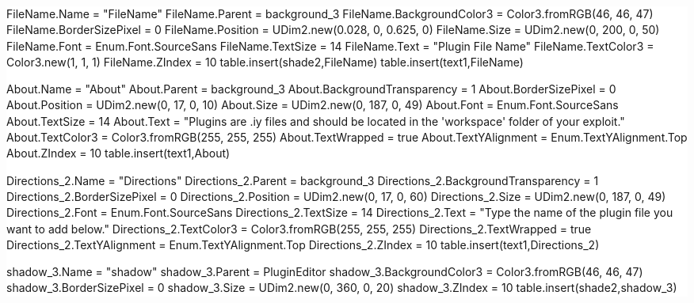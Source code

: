 FileName.Name = "FileName"
FileName.Parent = background_3
FileName.BackgroundColor3 = Color3.fromRGB(46, 46, 47)
FileName.BorderSizePixel = 0
FileName.Position = UDim2.new(0.028, 0, 0.625, 0)
FileName.Size = UDim2.new(0, 200, 0, 50)
FileName.Font = Enum.Font.SourceSans
FileName.TextSize = 14
FileName.Text = "Plugin File Name"
FileName.TextColor3 = Color3.new(1, 1, 1)
FileName.ZIndex = 10
table.insert(shade2,FileName)
table.insert(text1,FileName)

About.Name = "About"
About.Parent = background_3
About.BackgroundTransparency = 1
About.BorderSizePixel = 0
About.Position = UDim2.new(0, 17, 0, 10)
About.Size = UDim2.new(0, 187, 0, 49)
About.Font = Enum.Font.SourceSans
About.TextSize = 14
About.Text = "Plugins are .iy files and should be located in the 'workspace' folder of your exploit."
About.TextColor3 = Color3.fromRGB(255, 255, 255)
About.TextWrapped = true
About.TextYAlignment = Enum.TextYAlignment.Top
About.ZIndex = 10
table.insert(text1,About)

Directions_2.Name = "Directions"
Directions_2.Parent = background_3
Directions_2.BackgroundTransparency = 1
Directions_2.BorderSizePixel = 0
Directions_2.Position = UDim2.new(0, 17, 0, 60)
Directions_2.Size = UDim2.new(0, 187, 0, 49)
Directions_2.Font = Enum.Font.SourceSans
Directions_2.TextSize = 14
Directions_2.Text = "Type the name of the plugin file you want to add below."
Directions_2.TextColor3 = Color3.fromRGB(255, 255, 255)
Directions_2.TextWrapped = true
Directions_2.TextYAlignment = Enum.TextYAlignment.Top
Directions_2.ZIndex = 10
table.insert(text1,Directions_2)

shadow_3.Name = "shadow"
shadow_3.Parent = PluginEditor
shadow_3.BackgroundColor3 = Color3.fromRGB(46, 46, 47)
shadow_3.BorderSizePixel = 0
shadow_3.Size = UDim2.new(0, 360, 0, 20)
shadow_3.ZIndex = 10
table.insert(shade2,shadow_3)
